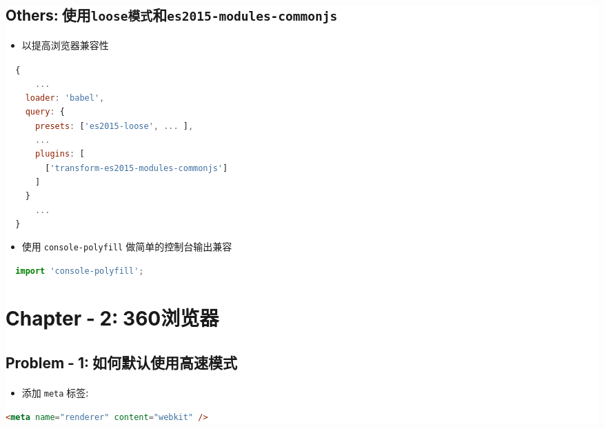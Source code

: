 ## Others: 使用`loose模式`和`es2015-modules-commonjs`
  * 以提高浏览器兼容性
```javascript
  {
      ...
    loader: 'babel',
    query: {
      presets: ['es2015-loose', ... ],
      ...
      plugins: [
        ['transform-es2015-modules-commonjs']
      ]
    }
      ...
  }
```
  * 使用 `console-polyfill` 做简单的控制台输出兼容
```javascript
  import 'console-polyfill';
```
  

# Chapter - 2: 360浏览器
## Problem - 1: 如何默认使用高速模式
  * 添加 `meta` 标签:
```html
<meta name="renderer" content="webkit" />
```
